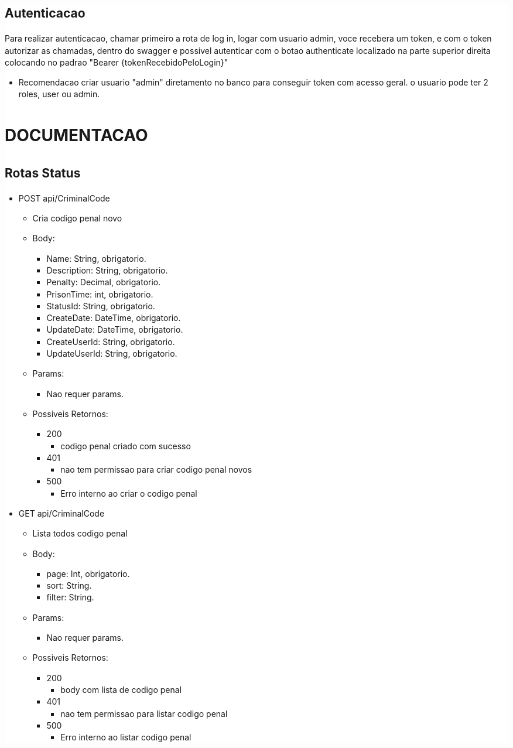 ## Autenticacao

Para realizar autenticacao, chamar primeiro a rota de log in, logar com usuario admin, voce recebera um token, e com o token
autorizar as chamadas, dentro do swagger e possivel autenticar com o botao authenticate localizado na parte superior direita
colocando no padrao "Bearer {tokenRecebidoPeloLogin}"

- Recomendacao criar usuario "admin" diretamento no banco para conseguir token com acesso geral. o usuario pode ter 2 roles, user ou admin.


# DOCUMENTACAO

## Rotas Status

- POST api/CriminalCode
  - Cria codigo penal novo

  - Body:
    - Name: String, obrigatorio.
    - Description: String, obrigatorio.
    - Penalty: Decimal, obrigatorio.
    - PrisonTime: int, obrigatorio.
    - StatusId: String, obrigatorio.
    - CreateDate: DateTime, obrigatorio.
    - UpdateDate: DateTime, obrigatorio.
    - CreateUserId: String, obrigatorio.
    - UpdateUserId: String, obrigatorio.

  - Params:
    - Nao requer params.
  
  - Possiveis Retornos:
    - 200 
      - codigo penal criado com sucesso
    - 401
      - nao tem permissao para criar codigo penal novos
    - 500
      - Erro interno ao criar o codigo penal

- GET api/CriminalCode
  - Lista todos codigo penal

  - Body:
    - page: Int, obrigatorio.
    - sort: String.
    - filter: String.

  - Params:
    - Nao requer params.
  
  - Possiveis Retornos:
    - 200 
      - body com lista de codigo penal
    - 401
      - nao tem permissao para listar codigo penal 
    - 500
      - Erro interno ao listar codigo penal
  